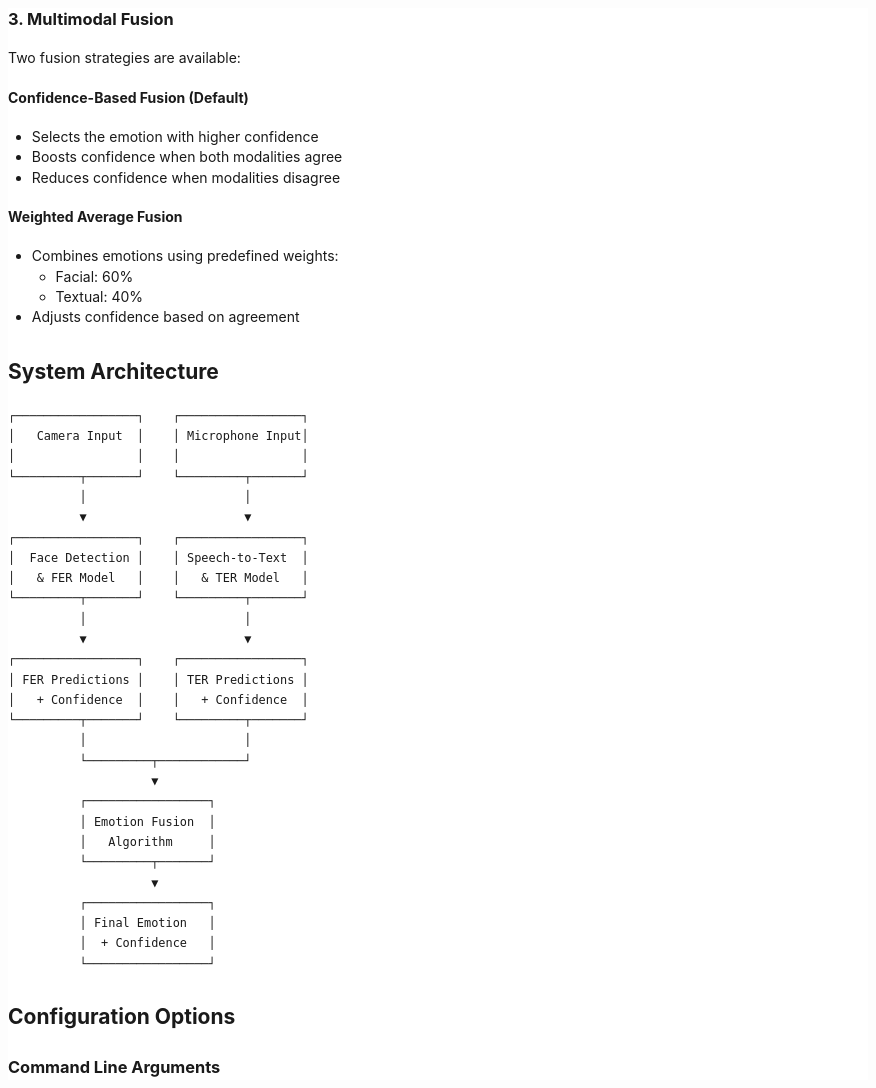 ### 3. Multimodal Fusion
Two fusion strategies are available:

#### Confidence-Based Fusion (Default)
- Selects the emotion with higher confidence
- Boosts confidence when both modalities agree
- Reduces confidence when modalities disagree

#### Weighted Average Fusion
- Combines emotions using predefined weights:
  - Facial: 60%
  - Textual: 40%
- Adjusts confidence based on agreement

## System Architecture

```
┌─────────────────┐    ┌─────────────────┐
│   Camera Input  │    │ Microphone Input│
│                 │    │                 │
└─────────┬───────┘    └─────────┬───────┘
          │                      │
          ▼                      ▼
┌─────────────────┐    ┌─────────────────┐
│  Face Detection │    │ Speech-to-Text  │
│   & FER Model   │    │   & TER Model   │
└─────────┬───────┘    └─────────┬───────┘
          │                      │
          ▼                      ▼
┌─────────────────┐    ┌─────────────────┐
│ FER Predictions │    │ TER Predictions │
│   + Confidence  │    │   + Confidence  │
└─────────┬───────┘    └─────────┬───────┘
          │                      │
          └─────────┬────────────┘
                    ▼
          ┌─────────────────┐
          │ Emotion Fusion  │
          │   Algorithm     │
          └─────────┬───────┘
                    ▼
          ┌─────────────────┐
          │ Final Emotion   │
          │  + Confidence   │
          └─────────────────┘
```

## Configuration Options

### Command Line Arguments
